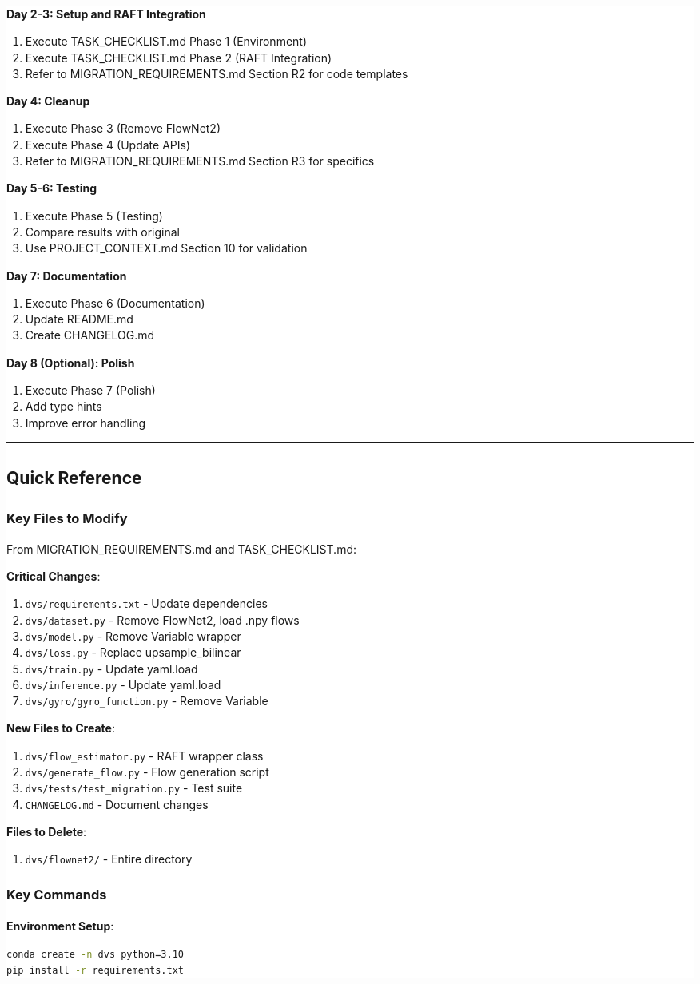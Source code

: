**Day 2-3: Setup and RAFT Integration**
1. Execute TASK_CHECKLIST.md Phase 1 (Environment)
2. Execute TASK_CHECKLIST.md Phase 2 (RAFT Integration)
3. Refer to MIGRATION_REQUIREMENTS.md Section R2 for code templates

**Day 4: Cleanup**
1. Execute Phase 3 (Remove FlowNet2)
2. Execute Phase 4 (Update APIs)
3. Refer to MIGRATION_REQUIREMENTS.md Section R3 for specifics

**Day 5-6: Testing**
1. Execute Phase 5 (Testing)
2. Compare results with original
3. Use PROJECT_CONTEXT.md Section 10 for validation

**Day 7: Documentation**
1. Execute Phase 6 (Documentation)
2. Update README.md
3. Create CHANGELOG.md

**Day 8 (Optional): Polish**
1. Execute Phase 7 (Polish)
2. Add type hints
3. Improve error handling

---

## Quick Reference

### Key Files to Modify

From MIGRATION_REQUIREMENTS.md and TASK_CHECKLIST.md:

**Critical Changes**:
1. `dvs/requirements.txt` - Update dependencies
2. `dvs/dataset.py` - Remove FlowNet2, load .npy flows
3. `dvs/model.py` - Remove Variable wrapper
4. `dvs/loss.py` - Replace upsample_bilinear
5. `dvs/train.py` - Update yaml.load
6. `dvs/inference.py` - Update yaml.load
7. `dvs/gyro/gyro_function.py` - Remove Variable

**New Files to Create**:
1. `dvs/flow_estimator.py` - RAFT wrapper class
2. `dvs/generate_flow.py` - Flow generation script
3. `dvs/tests/test_migration.py` - Test suite
4. `CHANGELOG.md` - Document changes

**Files to Delete**:
1. `dvs/flownet2/` - Entire directory

### Key Commands

**Environment Setup**:
```bash
conda create -n dvs python=3.10
pip install -r requirements.txt
```
